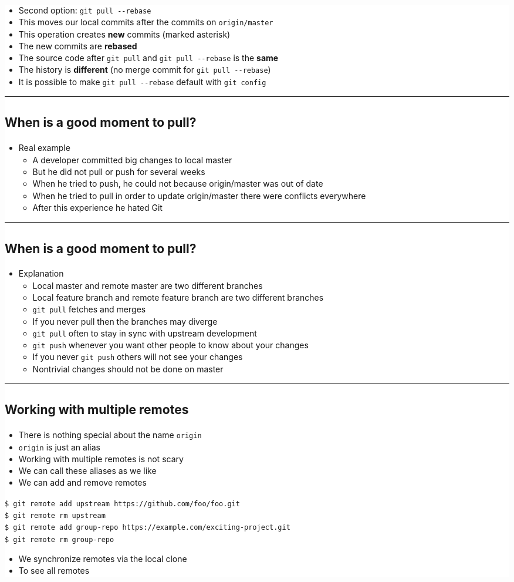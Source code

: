 - Second option: `git pull --rebase`
- This moves our local commits after the commits on `origin/master`
- This operation creates **new** commits (marked asterisk)
- The new commits are **rebased**
- The source code after `git pull` and `git pull --rebase` is the **same**
- The history is **different** (no merge commit for `git pull --rebase`)
- It is possible to make `git pull --rebase` default with `git config`

---

## When is a good moment to pull?

- Real example
    - A developer committed big changes to local master
    - But he did not pull or push for several weeks
    - When he tried to push, he could not because origin/master was out of date
    - When he tried to pull in order to update origin/master there were conflicts everywhere
    - After this experience he hated Git

---

## When is a good moment to pull?

- Explanation
    - Local master and remote master are two different branches
    - Local feature branch and remote feature branch are two different branches
    - `git pull` fetches and merges
    - If you never pull then the branches may diverge
    - `git pull` often to stay in sync with upstream development
    - `git push` whenever you want other people to know about your changes
    - If you never `git push` others will not see your changes
    - Nontrivial changes should not be done on master

---

## Working with multiple remotes

- There is nothing special about the name `origin`
- `origin` is just an alias
- Working with multiple remotes is not scary
- We can call these aliases as we like
- We can add and remove remotes

```shell
$ git remote add upstream https://github.com/foo/foo.git
$ git remote rm upstream
$ git remote add group-repo https://example.com/exciting-project.git
$ git remote rm group-repo
```

- We synchronize remotes via the local clone
- To see all remotes
